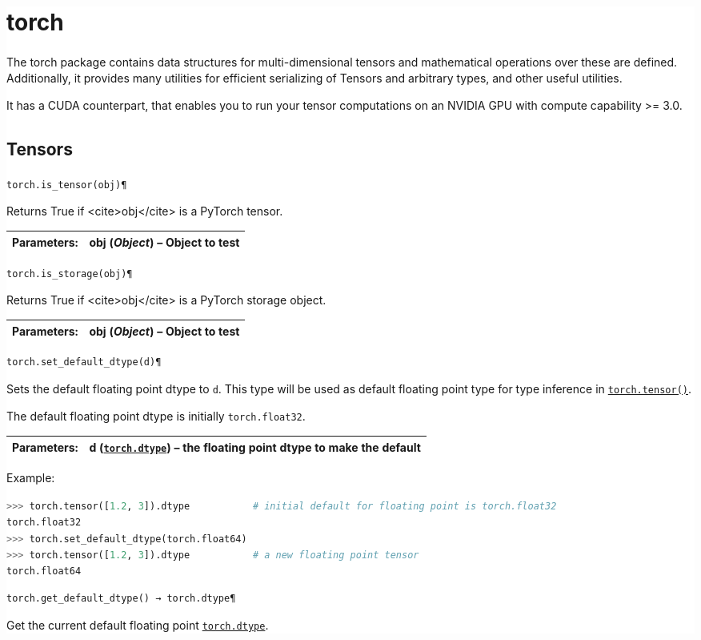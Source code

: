 

# torch

The torch package contains data structures for multi-dimensional tensors and mathematical operations over these are defined. Additionally, it provides many utilities for efficient serializing of Tensors and arbitrary types, and other useful utilities.

It has a CUDA counterpart, that enables you to run your tensor computations on an NVIDIA GPU with compute capability &gt;= 3.0.

## Tensors

```py
torch.is_tensor(obj)¶
```

Returns True if &lt;cite&gt;obj&lt;/cite&gt; is a PyTorch tensor.

| Parameters: | **obj** (_Object_) – Object to test |
| --- | --- |

```py
torch.is_storage(obj)¶
```

Returns True if &lt;cite&gt;obj&lt;/cite&gt; is a PyTorch storage object.

| Parameters: | **obj** (_Object_) – Object to test |
| --- | --- |

```py
torch.set_default_dtype(d)¶
```

Sets the default floating point dtype to `d`. This type will be used as default floating point type for type inference in [`torch.tensor()`](#torch.tensor "torch.tensor").

The default floating point dtype is initially `torch.float32`.

| Parameters: | **d** ([`torch.dtype`](tensor_attributes.html#torch.torch.dtype "torch.torch.dtype")) – the floating point dtype to make the default |
| --- | --- |

Example:

```py
>>> torch.tensor([1.2, 3]).dtype           # initial default for floating point is torch.float32
torch.float32
>>> torch.set_default_dtype(torch.float64)
>>> torch.tensor([1.2, 3]).dtype           # a new floating point tensor
torch.float64

```

```py
torch.get_default_dtype() → torch.dtype¶
```

Get the current default floating point [`torch.dtype`](tensor_attributes.html#torch.torch.dtype "torch.torch.dtype").
